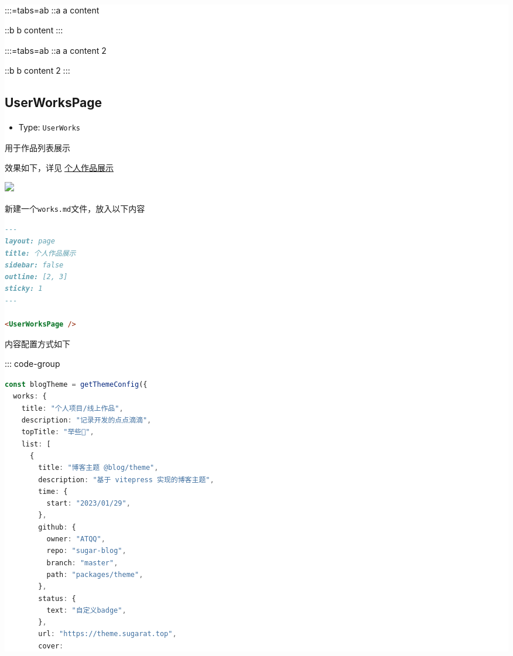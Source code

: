 :::=tabs=ab
::a
a content

::b
b content
:::

:::=tabs=ab
::a
a content 2

::b
b content 2
:::

## UserWorksPage

- Type: `UserWorks`

用于作品列表展示

效果如下，详见 [个人作品展示](./../work.md)

![](https://img.cdn.sugarat.top/mdImg/MTY4NzA4ODczMzkwNg==687088733906)

新建一个`works.md`文件，放入以下内容

```md
---
layout: page
title: 个人作品展示
sidebar: false
outline: [2, 3]
sticky: 1
---

<UserWorksPage />
```

内容配置方式如下

::: code-group

```ts [default]
const blogTheme = getThemeConfig({
  works: {
    title: "个人项目/线上作品",
    description: "记录开发的点点滴滴",
    topTitle: "举些🌰",
    list: [
      {
        title: "博客主题 @blog/theme",
        description: "基于 vitepress 实现的博客主题",
        time: {
          start: "2023/01/29",
        },
        github: {
          owner: "ATQQ",
          repo: "sugar-blog",
          branch: "master",
          path: "packages/theme",
        },
        status: {
          text: "自定义badge",
        },
        url: "https://theme.sugarat.top",
        cover:
```